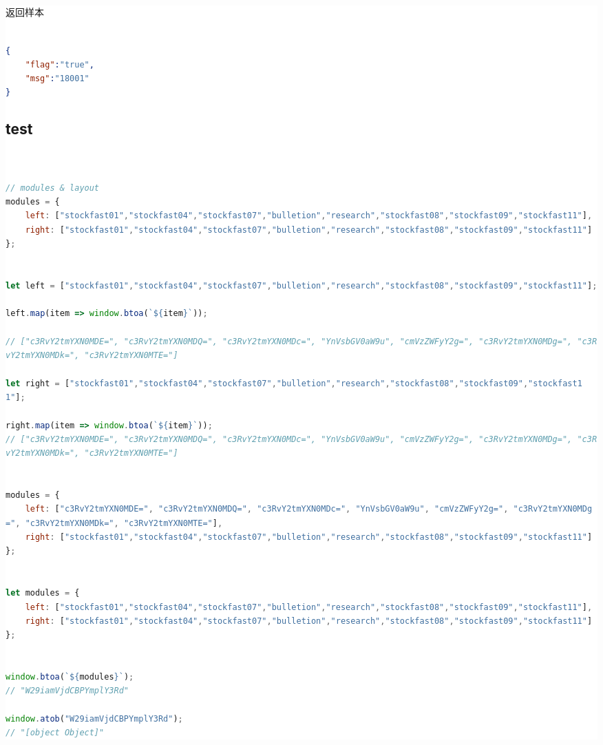 返回样本

```json

{
    "flag":"true",
    "msg":"18001"
}


```

## test


```js


// modules & layout
modules = {
    left: ["stockfast01","stockfast04","stockfast07","bulletion","research","stockfast08","stockfast09","stockfast11"],
    right: ["stockfast01","stockfast04","stockfast07","bulletion","research","stockfast08","stockfast09","stockfast11"]
};


let left = ["stockfast01","stockfast04","stockfast07","bulletion","research","stockfast08","stockfast09","stockfast11"];

left.map(item => window.btoa(`${item}`));

// ["c3RvY2tmYXN0MDE=", "c3RvY2tmYXN0MDQ=", "c3RvY2tmYXN0MDc=", "YnVsbGV0aW9u", "cmVzZWFyY2g=", "c3RvY2tmYXN0MDg=", "c3RvY2tmYXN0MDk=", "c3RvY2tmYXN0MTE="]

let right = ["stockfast01","stockfast04","stockfast07","bulletion","research","stockfast08","stockfast09","stockfast11"];

right.map(item => window.btoa(`${item}`));
// ["c3RvY2tmYXN0MDE=", "c3RvY2tmYXN0MDQ=", "c3RvY2tmYXN0MDc=", "YnVsbGV0aW9u", "cmVzZWFyY2g=", "c3RvY2tmYXN0MDg=", "c3RvY2tmYXN0MDk=", "c3RvY2tmYXN0MTE="]


modules = {
    left: ["c3RvY2tmYXN0MDE=", "c3RvY2tmYXN0MDQ=", "c3RvY2tmYXN0MDc=", "YnVsbGV0aW9u", "cmVzZWFyY2g=", "c3RvY2tmYXN0MDg=", "c3RvY2tmYXN0MDk=", "c3RvY2tmYXN0MTE="],
    right: ["stockfast01","stockfast04","stockfast07","bulletion","research","stockfast08","stockfast09","stockfast11"]
};


let modules = {
    left: ["stockfast01","stockfast04","stockfast07","bulletion","research","stockfast08","stockfast09","stockfast11"],
    right: ["stockfast01","stockfast04","stockfast07","bulletion","research","stockfast08","stockfast09","stockfast11"]
};


window.btoa(`${modules}`);
// "W29iamVjdCBPYmplY3Rd"

window.atob("W29iamVjdCBPYmplY3Rd");
// "[object Object]"

```
